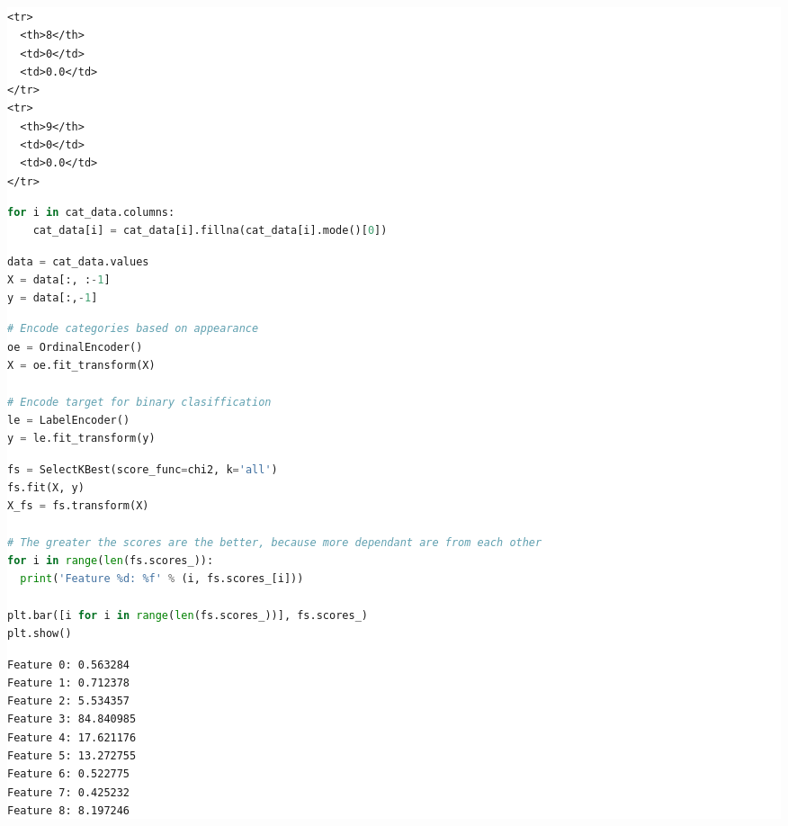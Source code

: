     <tr>
      <th>8</th>
      <td>0</td>
      <td>0.0</td>
    </tr>
    <tr>
      <th>9</th>
      <td>0</td>
      <td>0.0</td>
    </tr>
  </tbody>
</table>
</div>




```python
for i in cat_data.columns:
    cat_data[i] = cat_data[i].fillna(cat_data[i].mode()[0])
```


```python
data = cat_data.values
X = data[:, :-1]
y = data[:,-1]
```


```python
# Encode categories based on appearance
oe = OrdinalEncoder()
X = oe.fit_transform(X)

# Encode target for binary clasiffication
le = LabelEncoder()
y = le.fit_transform(y)
```


```python
fs = SelectKBest(score_func=chi2, k='all')
fs.fit(X, y)
X_fs = fs.transform(X)

# The greater the scores are the better, because more dependant are from each other
for i in range(len(fs.scores_)):
  print('Feature %d: %f' % (i, fs.scores_[i]))

plt.bar([i for i in range(len(fs.scores_))], fs.scores_)
plt.show()
```

    Feature 0: 0.563284
    Feature 1: 0.712378
    Feature 2: 5.534357
    Feature 3: 84.840985
    Feature 4: 17.621176
    Feature 5: 13.272755
    Feature 6: 0.522775
    Feature 7: 0.425232
    Feature 8: 8.197246
